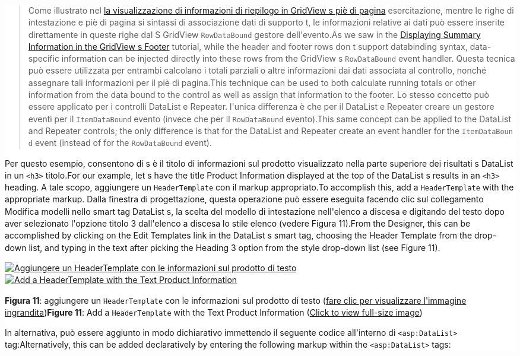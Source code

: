> <span data-ttu-id="44a1d-204">Come illustrato nel [la visualizzazione di informazioni di riepilogo in GridView s piè di pagina](../custom-formatting/displaying-summary-information-in-the-gridview-s-footer-vb.md) esercitazione, mentre le righe di intestazione e piè di pagina si sintassi di associazione dati di supporto t, le informazioni relative ai dati può essere inserite direttamente in queste righe dal S GridView `RowDataBound` gestore dell'evento.</span><span class="sxs-lookup"><span data-stu-id="44a1d-204">As we saw in the [Displaying Summary Information in the GridView s Footer](../custom-formatting/displaying-summary-information-in-the-gridview-s-footer-vb.md) tutorial, while the header and footer rows don t support databinding syntax, data-specific information can be injected directly into these rows from the GridView s `RowDataBound` event handler.</span></span> <span data-ttu-id="44a1d-205">Questa tecnica può essere utilizzata per entrambi calcolano i totali parziali o altre informazioni dai dati associata al controllo, nonché assegnare tali informazioni per il piè di pagina.</span><span class="sxs-lookup"><span data-stu-id="44a1d-205">This technique can be used to both calculate running totals or other information from the data bound to the control as well as assign that information to the footer.</span></span> <span data-ttu-id="44a1d-206">Lo stesso concetto può essere applicato per i controlli DataList e Repeater. l'unica differenza è che per il DataList e Repeater creare un gestore eventi per il `ItemDataBound` evento (invece che per il `RowDataBound` evento).</span><span class="sxs-lookup"><span data-stu-id="44a1d-206">This same concept can be applied to the DataList and Repeater controls; the only difference is that for the DataList and Repeater create an event handler for the `ItemDataBound` event (instead of for the `RowDataBound` event).</span></span>


<span data-ttu-id="44a1d-207">Per questo esempio, consentono di s è il titolo di informazioni sul prodotto visualizzato nella parte superiore dei risultati s DataList in un `<h3>` titolo.</span><span class="sxs-lookup"><span data-stu-id="44a1d-207">For our example, let s have the title Product Information displayed at the top of the DataList s results in an `<h3>` heading.</span></span> <span data-ttu-id="44a1d-208">A tale scopo, aggiungere un `HeaderTemplate` con il markup appropriato.</span><span class="sxs-lookup"><span data-stu-id="44a1d-208">To accomplish this, add a `HeaderTemplate` with the appropriate markup.</span></span> <span data-ttu-id="44a1d-209">Dalla finestra di progettazione, questa operazione può essere eseguita facendo clic sul collegamento Modifica modelli nello smart tag DataList s, la scelta del modello di intestazione nell'elenco a discesa e digitando del testo dopo aver selezionato l'opzione titolo 3 dall'elenco a discesa lo stile elenco (vedere Figura 11).</span><span class="sxs-lookup"><span data-stu-id="44a1d-209">From the Designer, this can be accomplished by clicking on the Edit Templates link in the DataList s smart tag, choosing the Header Template from the drop-down list, and typing in the text after picking the Heading 3 option from the style drop-down list (see Figure 11).</span></span>


<span data-ttu-id="44a1d-210">[![Aggiungere un HeaderTemplate con le informazioni sul prodotto di testo](displaying-data-with-the-datalist-and-repeater-controls-vb/_static/image28.png)](displaying-data-with-the-datalist-and-repeater-controls-vb/_static/image27.png)</span><span class="sxs-lookup"><span data-stu-id="44a1d-210">[![Add a HeaderTemplate with the Text Product Information](displaying-data-with-the-datalist-and-repeater-controls-vb/_static/image28.png)](displaying-data-with-the-datalist-and-repeater-controls-vb/_static/image27.png)</span></span>

<span data-ttu-id="44a1d-211">**Figura 11**: aggiungere un `HeaderTemplate` con le informazioni sul prodotto di testo ([fare clic per visualizzare l'immagine ingrandita](displaying-data-with-the-datalist-and-repeater-controls-vb/_static/image29.png))</span><span class="sxs-lookup"><span data-stu-id="44a1d-211">**Figure 11**: Add a `HeaderTemplate` with the Text Product Information ([Click to view full-size image](displaying-data-with-the-datalist-and-repeater-controls-vb/_static/image29.png))</span></span>


<span data-ttu-id="44a1d-212">In alternativa, può essere aggiunto in modo dichiarativo immettendo il seguente codice all'interno di `<asp:DataList>` tag:</span><span class="sxs-lookup"><span data-stu-id="44a1d-212">Alternatively, this can be added declaratively by entering the following markup within the `<asp:DataList>` tags:</span></span>
